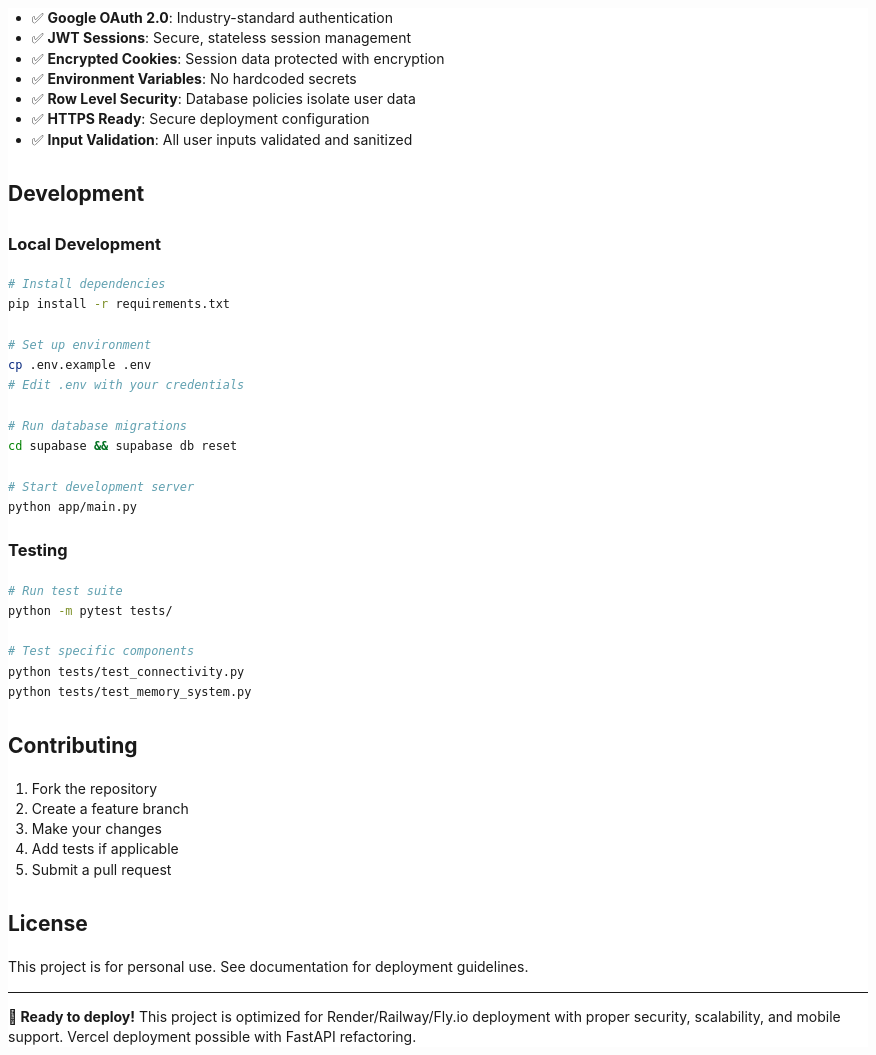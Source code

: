 - ✅ **Google OAuth 2.0**: Industry-standard authentication
- ✅ **JWT Sessions**: Secure, stateless session management  
- ✅ **Encrypted Cookies**: Session data protected with encryption
- ✅ **Environment Variables**: No hardcoded secrets
- ✅ **Row Level Security**: Database policies isolate user data
- ✅ **HTTPS Ready**: Secure deployment configuration
- ✅ **Input Validation**: All user inputs validated and sanitized

## Development

### Local Development
```bash
# Install dependencies
pip install -r requirements.txt

# Set up environment
cp .env.example .env
# Edit .env with your credentials

# Run database migrations
cd supabase && supabase db reset

# Start development server
python app/main.py
```

### Testing
```bash
# Run test suite
python -m pytest tests/

# Test specific components
python tests/test_connectivity.py
python tests/test_memory_system.py
```

## Contributing

1. Fork the repository
2. Create a feature branch
3. Make your changes
4. Add tests if applicable
5. Submit a pull request

## License

This project is for personal use. See documentation for deployment guidelines.

---

**🚀 Ready to deploy!** This project is optimized for Render/Railway/Fly.io deployment with proper security, scalability, and mobile support. Vercel deployment possible with FastAPI refactoring.
